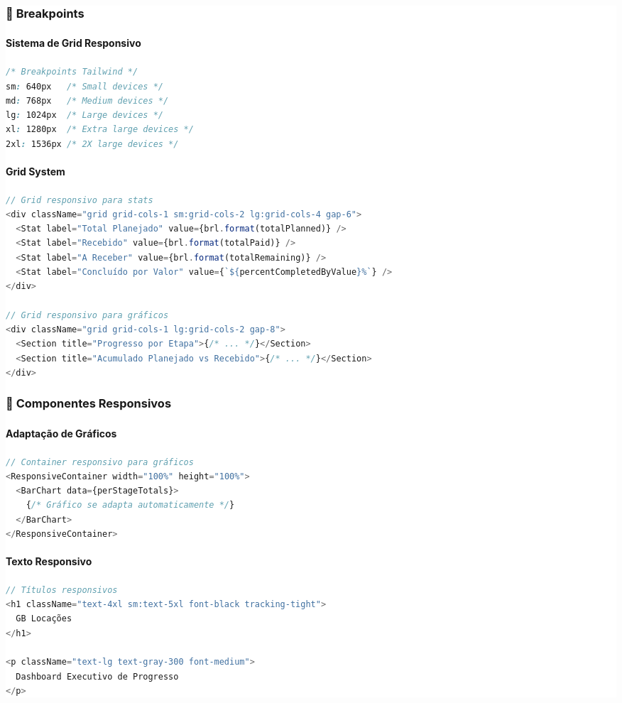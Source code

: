 ### 📱 **Breakpoints**

#### **Sistema de Grid Responsivo**

```css
/* Breakpoints Tailwind */
sm: 640px   /* Small devices */
md: 768px   /* Medium devices */
lg: 1024px  /* Large devices */
xl: 1280px  /* Extra large devices */
2xl: 1536px /* 2X large devices */
```

#### **Grid System**

```typescript
// Grid responsivo para stats
<div className="grid grid-cols-1 sm:grid-cols-2 lg:grid-cols-4 gap-6">
  <Stat label="Total Planejado" value={brl.format(totalPlanned)} />
  <Stat label="Recebido" value={brl.format(totalPaid)} />
  <Stat label="A Receber" value={brl.format(totalRemaining)} />
  <Stat label="Concluído por Valor" value={`${percentCompletedByValue}%`} />
</div>

// Grid responsivo para gráficos
<div className="grid grid-cols-1 lg:grid-cols-2 gap-8">
  <Section title="Progresso por Etapa">{/* ... */}</Section>
  <Section title="Acumulado Planejado vs Recebido">{/* ... */}</Section>
</div>
```

### 🎯 **Componentes Responsivos**

#### **Adaptação de Gráficos**

```typescript
// Container responsivo para gráficos
<ResponsiveContainer width="100%" height="100%">
  <BarChart data={perStageTotals}>
    {/* Gráfico se adapta automaticamente */}
  </BarChart>
</ResponsiveContainer>
```

#### **Texto Responsivo**

```typescript
// Títulos responsivos
<h1 className="text-4xl sm:text-5xl font-black tracking-tight">
  GB Locações
</h1>

<p className="text-lg text-gray-300 font-medium">
  Dashboard Executivo de Progresso
</p>
```

